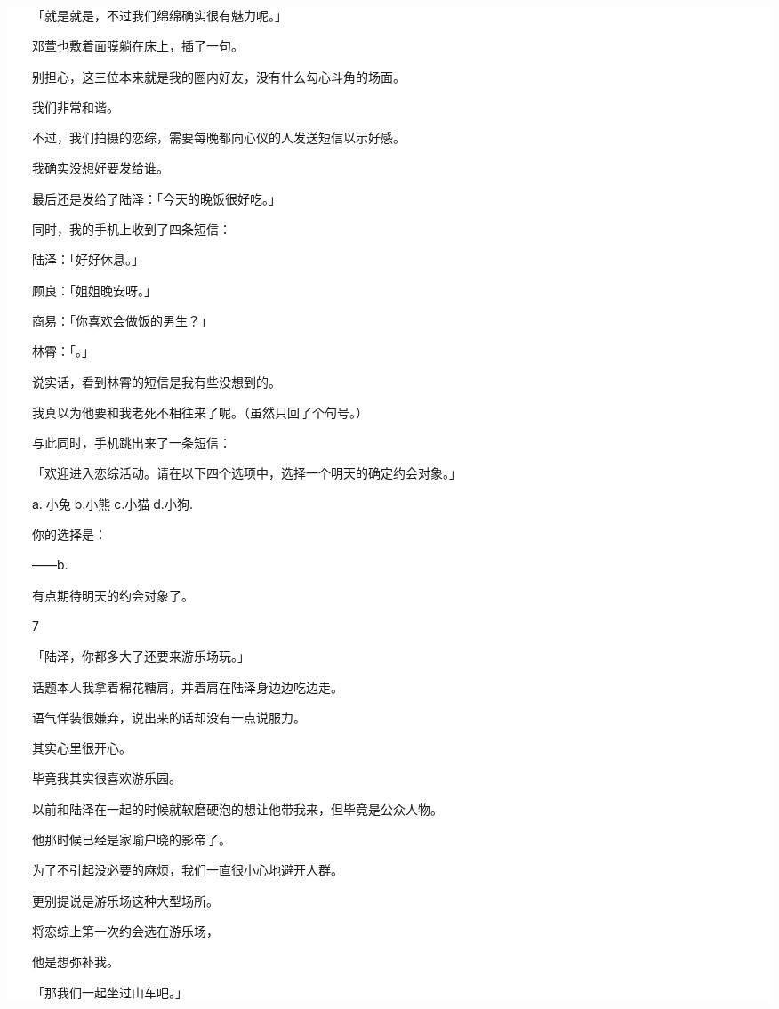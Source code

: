 &emsp;&emsp;「就是就是，不过我们绵绵确实很有魅力呢。」  
  
&emsp;&emsp;邓萱也敷着面膜躺在床上，插了一句。  
  
&emsp;&emsp;别担心，这三位本来就是我的圈内好友，没有什么勾心斗角的场面。  
  
&emsp;&emsp;我们非常和谐。  
  
&emsp;&emsp;不过，我们拍摄的恋综，需要每晚都向心仪的人发送短信以示好感。  
  
&emsp;&emsp;我确实没想好要发给谁。  
  
&emsp;&emsp;最后还是发给了陆泽：「今天的晚饭很好吃。」  
  
&emsp;&emsp;同时，我的手机上收到了四条短信：  
  
&emsp;&emsp;陆泽：「好好休息。」  
  
&emsp;&emsp;顾良：「姐姐晚安呀。」  
  
&emsp;&emsp;商易：「你喜欢会做饭的男生？」  
  
&emsp;&emsp;林霄：「。」  
  
&emsp;&emsp;说实话，看到林霄的短信是我有些没想到的。  
  
&emsp;&emsp;我真以为他要和我老死不相往来了呢。（虽然只回了个句号。）  
  
&emsp;&emsp;与此同时，手机跳出来了一条短信：  
  
&emsp;&emsp;「欢迎进入恋综活动。请在以下四个选项中，选择一个明天的确定约会对象。」  
  
&emsp;&emsp;a. 小兔 b.小熊 c.小猫 d.小狗.  
  
&emsp;&emsp;你的选择是：  
  
&emsp;&emsp;——b.  
  
&emsp;&emsp;有点期待明天的约会对象了。  
  
&emsp;&emsp;7  
  
&emsp;&emsp;「陆泽，你都多大了还要来游乐场玩。」  
  
&emsp;&emsp;话题本人我拿着棉花糖肩，并着肩在陆泽身边边吃边走。  
  
&emsp;&emsp;语气佯装很嫌弃，说出来的话却没有一点说服力。  
  
&emsp;&emsp;其实心里很开心。  
  
&emsp;&emsp;毕竟我其实很喜欢游乐园。  
  
&emsp;&emsp;以前和陆泽在一起的时候就软磨硬泡的想让他带我来，但毕竟是公众人物。  
  
&emsp;&emsp;他那时候已经是家喻户晓的影帝了。  
  
&emsp;&emsp;为了不引起没必要的麻烦，我们一直很小心地避开人群。  
  
&emsp;&emsp;更别提说是游乐场这种大型场所。  
  
&emsp;&emsp;将恋综上第一次约会选在游乐场，  
  
&emsp;&emsp;他是想弥补我。  
  
&emsp;&emsp;「那我们一起坐过山车吧。」  
  